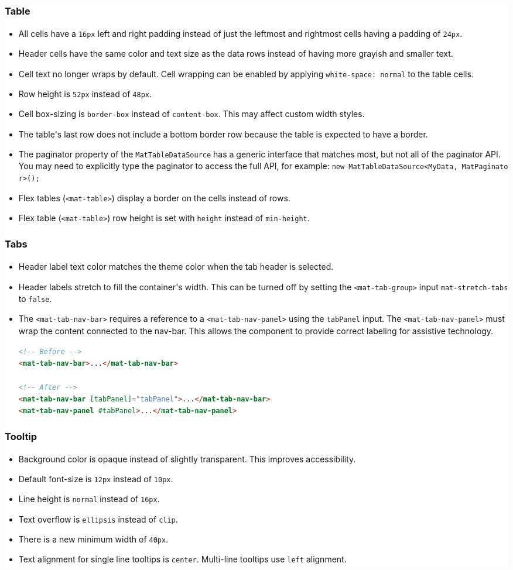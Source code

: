 ### Table

* All cells have a `16px` left and right padding instead of just the leftmost and rightmost cells
  having a padding of `24px`.

* Header cells have the same color and text size as the data rows instead of having more grayish and
  smaller text.

* Cell text no longer wraps by default. Cell wrapping can be enabled by applying
  `white-space: normal` to the table cells.

* Row height is `52px` instead of `48px`.

* Cell box-sizing is `border-box` instead of `content-box`. This may affect custom width styles.

* The table's last row does not include a bottom border row because the table is expected to have a
  border.

* The paginator property of the `MatTableDataSource` has a generic interface that matches most, but
  not all of the paginator API. You may need to explicitly type the paginator to access the full
  API, for example: `new MatTableDataSource<MyData, MatPaginator>();`

* Flex tables (`<mat-table>`) display a border on the cells instead of rows.

* Flex table (`<mat-table>`) row height is set with `height` instead of `min-height`.

### Tabs

* Header label text color matches the theme color when the tab header is selected.

* Header labels stretch to fill the container's width. This can be turned off by
  setting the `<mat-tab-group>` input `mat-stretch-tabs` to `false`.

* The `<mat-tab-nav-bar>` requires a reference to a `<mat-tab-nav-panel>` using the `tabPanel`
  input. The `<mat-tab-nav-panel>` must wrap the content connected to the nav-bar. This allows the
  component to provide correct labeling for assistive technology.

  ```html
  <!-- Before -->
  <mat-tab-nav-bar>...</mat-tab-nav-bar>

  <!-- After -->
  <mat-tab-nav-bar [tabPanel]="tabPanel">...</mat-tab-nav-bar>
  <mat-tab-nav-panel #tabPanel>...</mat-tab-nav-panel>
  ```

### Tooltip

* Background color is opaque instead of slightly transparent. This improves accessibility.

* Default font-size is `12px` instead of `10px`.

* Line height is `normal` instead of `16px`.

* Text overflow is `ellipsis` instead of `clip`.

* There is a new minimum width of `40px`.

* Text alignment for single line tooltips is `center`. Multi-line tooltips use `left` alignment.
